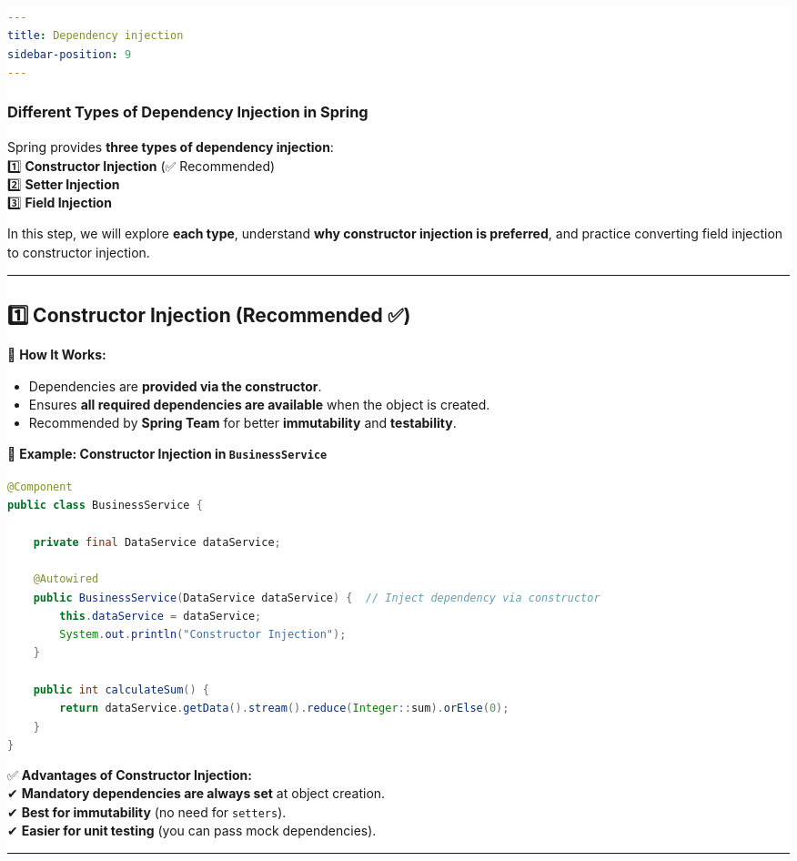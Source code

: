 ```yaml
---
title: Dependency injection
sidebar-position: 9
---
```


### **Different Types of Dependency Injection in Spring**

Spring provides **three types of dependency injection**:  
1️⃣ **Constructor Injection** (✅ Recommended)  
2️⃣ **Setter Injection**  
3️⃣ **Field Injection**

In this step, we will explore **each type**, understand **why constructor
injection is preferred**, and practice converting field injection to constructor
injection.

---

## **1️⃣ Constructor Injection (Recommended ✅)**

📌 **How It Works:**

- Dependencies are **provided via the constructor**.
- Ensures **all required dependencies are available** when the object is
  created.
- Recommended by **Spring Team** for better **immutability** and
  **testability**.

📌 **Example: Constructor Injection in `BusinessService`**

```java
@Component
public class BusinessService {

    private final DataService dataService;

    @Autowired
    public BusinessService(DataService dataService) {  // Inject dependency via constructor
        this.dataService = dataService;
        System.out.println("Constructor Injection");
    }

    public int calculateSum() {
        return dataService.getData().stream().reduce(Integer::sum).orElse(0);
    }
}
```

✅ **Advantages of Constructor Injection:**  
✔ **Mandatory dependencies are always set** at object creation.  
✔ **Best for immutability** (no need for `setters`).  
✔ **Easier for unit testing** (you can pass mock dependencies).

---